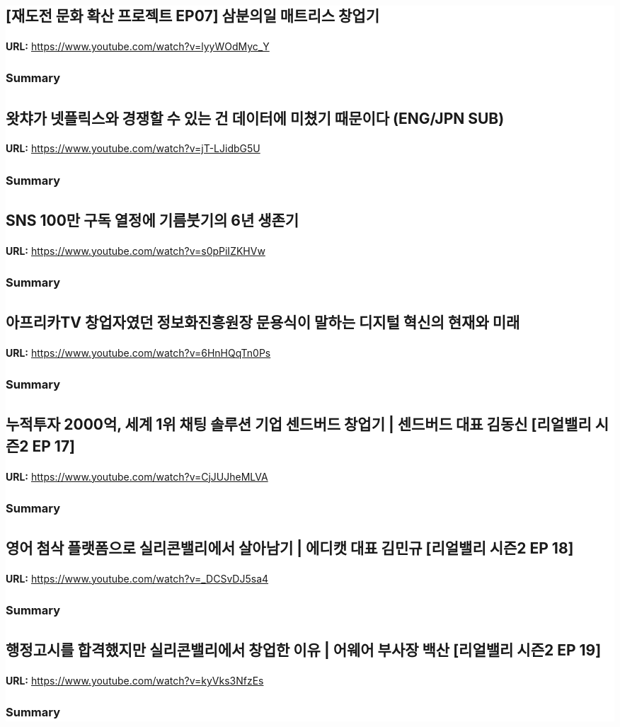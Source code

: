 

## [재도전 문화 확산 프로젝트 EP07] 삼분의일 매트리스 창업기
**URL:** https://www.youtube.com/watch?v=lyyWOdMyc_Y

### Summary



## 왓챠가 넷플릭스와 경쟁할 수 있는 건 데이터에 미쳤기 때문이다 (ENG/JPN SUB)
**URL:** https://www.youtube.com/watch?v=jT-LJidbG5U

### Summary



## SNS 100만 구독 열정에 기름붓기의 6년 생존기
**URL:** https://www.youtube.com/watch?v=s0pPiIZKHVw

### Summary



## 아프리카TV 창업자였던 정보화진흥원장 문용식이 말하는 디지털 혁신의 현재와 미래
**URL:** https://www.youtube.com/watch?v=6HnHQqTn0Ps

### Summary



## 누적투자 2000억, 세계 1위 채팅 솔루션 기업 센드버드 창업기 | 센드버드 대표 김동신 [리얼밸리 시즌2 EP 17]
**URL:** https://www.youtube.com/watch?v=CjJUJheMLVA

### Summary



## 영어 첨삭 플랫폼으로 실리콘밸리에서 살아남기 | 에디캣 대표 김민규 [리얼밸리 시즌2 EP 18]
**URL:** https://www.youtube.com/watch?v=_DCSvDJ5sa4

### Summary



## 행정고시를 합격했지만 실리콘밸리에서 창업한 이유 | 어웨어 부사장 백산 [리얼밸리 시즌2 EP 19]
**URL:** https://www.youtube.com/watch?v=kyVks3NfzEs

### Summary


